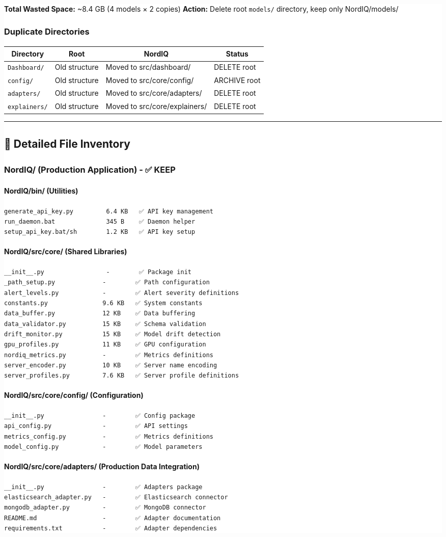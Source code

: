 **Total Wasted Space:** ~8.4 GB (4 models × 2 copies)
**Action:** Delete root `models/` directory, keep only NordIQ/models/

### Duplicate Directories

| Directory | Root | NordIQ | Status |
|-----------|------|--------|--------|
| `Dashboard/` | Old structure | Moved to src/dashboard/ | DELETE root |
| `config/` | Old structure | Moved to src/core/config/ | ARCHIVE root |
| `adapters/` | Old structure | Moved to src/core/adapters/ | DELETE root |
| `explainers/` | Old structure | Moved to src/core/explainers/ | DELETE root |

---

## 📁 Detailed File Inventory

### NordIQ/ (Production Application) - ✅ KEEP

#### NordIQ/bin/ (Utilities)
```
generate_api_key.py         6.4 KB   ✅ API key management
run_daemon.bat              345 B    ✅ Daemon helper
setup_api_key.bat/sh        1.2 KB   ✅ API key setup
```

#### NordIQ/src/core/ (Shared Libraries)
```
__init__.py                 -        ✅ Package init
_path_setup.py             -        ✅ Path configuration
alert_levels.py            -        ✅ Alert severity definitions
constants.py               9.6 KB   ✅ System constants
data_buffer.py             12 KB    ✅ Data buffering
data_validator.py          15 KB    ✅ Schema validation
drift_monitor.py           15 KB    ✅ Model drift detection
gpu_profiles.py            11 KB    ✅ GPU configuration
nordiq_metrics.py          -        ✅ Metrics definitions
server_encoder.py          10 KB    ✅ Server name encoding
server_profiles.py         7.6 KB   ✅ Server profile definitions
```

#### NordIQ/src/core/config/ (Configuration)
```
__init__.py                -        ✅ Config package
api_config.py              -        ✅ API settings
metrics_config.py          -        ✅ Metrics definitions
model_config.py            -        ✅ Model parameters
```

#### NordIQ/src/core/adapters/ (Production Data Integration)
```
__init__.py                -        ✅ Adapters package
elasticsearch_adapter.py   -        ✅ Elasticsearch connector
mongodb_adapter.py         -        ✅ MongoDB connector
README.md                  -        ✅ Adapter documentation
requirements.txt           -        ✅ Adapter dependencies
```
